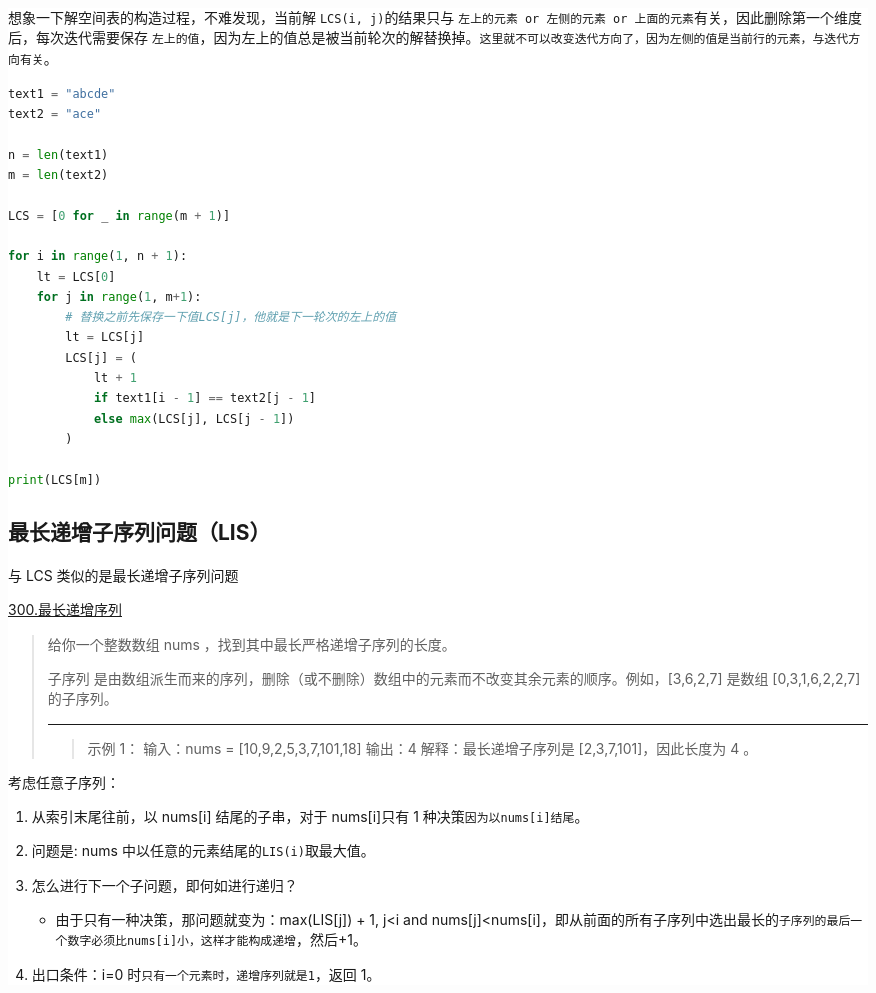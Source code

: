 想象一下解空间表的构造过程，不难发现，当前解 `LCS(i, j)`的结果只与 `左上的元素 or 左侧的元素 or 上面的元素`有关，因此删除第一个维度后，每次迭代需要保存 `左上的值`，因为左上的值总是被当前轮次的解替换掉。`这里就不可以改变迭代方向了，因为左侧的值是当前行的元素，与迭代方向有关`。

```python
text1 = "abcde"
text2 = "ace"

n = len(text1)
m = len(text2)

LCS = [0 for _ in range(m + 1)]

for i in range(1, n + 1):
    lt = LCS[0]
    for j in range(1, m+1):
        # 替换之前先保存一下值LCS[j]，他就是下一轮次的左上的值
        lt = LCS[j]
        LCS[j] = (
            lt + 1
            if text1[i - 1] == text2[j - 1]
            else max(LCS[j], LCS[j - 1])
        )

print(LCS[m])

```

## 最长递增子序列问题（LIS）

与 LCS 类似的是最长递增子序列问题

[300.最长递增序列](https://leetcode.cn/problems/longest-increasing-subsequence/description/)

> 给你一个整数数组 nums ，找到其中最长严格递增子序列的长度。
>
> 子序列 是由数组派生而来的序列，删除（或不删除）数组中的元素而不改变其余元素的顺序。例如，[3,6,2,7] 是数组 [0,3,1,6,2,2,7] 的子序列。
>
> ---
>
> > 示例 1：
> > 输入：nums = [10,9,2,5,3,7,101,18]
> > 输出：4
> > 解释：最长递增子序列是 [2,3,7,101]，因此长度为 4 。

考虑任意子序列：

1. 从索引末尾往前，以 nums[i] 结尾的子串，对于 nums[i]只有 1 种决策`因为以nums[i]结尾`。
2. 问题是: nums 中以任意的元素结尾的`LIS(i)`取最大值。
3. 怎么进行下一个子问题，即何如进行递归？

   - 由于只有一种决策，那问题就变为：max(LIS[j]) + 1, j<i and nums[j]<nums[i]，即从前面的所有子序列中选出最长的`子序列的最后一个数字必须比nums[i]小，这样才能构成递增`，然后+1。

4. 出口条件：i=0 时`只有一个元素时，递增序列就是1`，返回 1。
